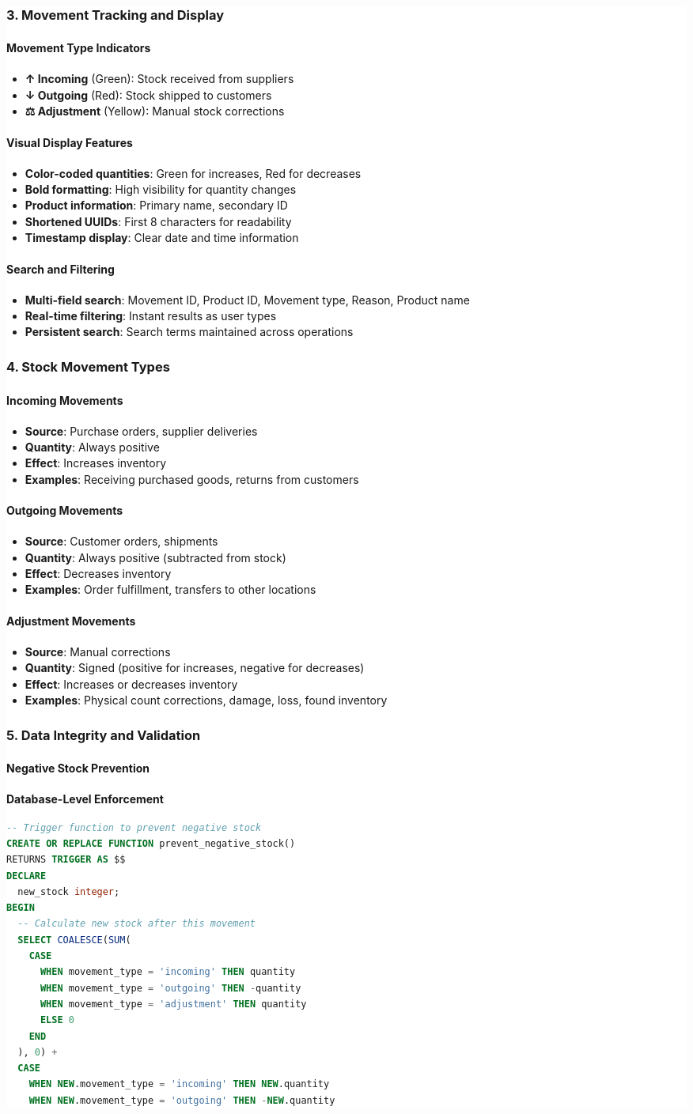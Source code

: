 ### 3. Movement Tracking and Display

#### Movement Type Indicators
- **↑ Incoming** (Green): Stock received from suppliers
- **↓ Outgoing** (Red): Stock shipped to customers
- **⚖ Adjustment** (Yellow): Manual stock corrections

#### Visual Display Features
- **Color-coded quantities**: Green for increases, Red for decreases
- **Bold formatting**: High visibility for quantity changes
- **Product information**: Primary name, secondary ID
- **Shortened UUIDs**: First 8 characters for readability
- **Timestamp display**: Clear date and time information

#### Search and Filtering
- **Multi-field search**: Movement ID, Product ID, Movement type, Reason, Product name
- **Real-time filtering**: Instant results as user types
- **Persistent search**: Search terms maintained across operations

### 4. Stock Movement Types

#### Incoming Movements
- **Source**: Purchase orders, supplier deliveries
- **Quantity**: Always positive
- **Effect**: Increases inventory
- **Examples**: Receiving purchased goods, returns from customers

#### Outgoing Movements
- **Source**: Customer orders, shipments
- **Quantity**: Always positive (subtracted from stock)
- **Effect**: Decreases inventory
- **Examples**: Order fulfillment, transfers to other locations

#### Adjustment Movements
- **Source**: Manual corrections
- **Quantity**: Signed (positive for increases, negative for decreases)
- **Effect**: Increases or decreases inventory
- **Examples**: Physical count corrections, damage, loss, found inventory

### 5. Data Integrity and Validation

#### Negative Stock Prevention

**Database-Level Enforcement**
```sql
-- Trigger function to prevent negative stock
CREATE OR REPLACE FUNCTION prevent_negative_stock()
RETURNS TRIGGER AS $$
DECLARE
  new_stock integer;
BEGIN
  -- Calculate new stock after this movement
  SELECT COALESCE(SUM(
    CASE
      WHEN movement_type = 'incoming' THEN quantity
      WHEN movement_type = 'outgoing' THEN -quantity
      WHEN movement_type = 'adjustment' THEN quantity
      ELSE 0
    END
  ), 0) + 
  CASE
    WHEN NEW.movement_type = 'incoming' THEN NEW.quantity
    WHEN NEW.movement_type = 'outgoing' THEN -NEW.quantity
```